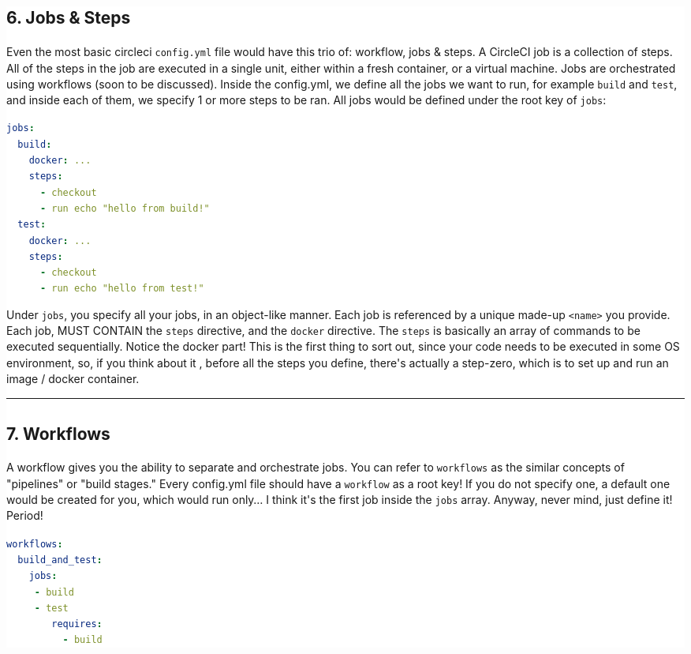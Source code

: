 ## 6. Jobs & Steps

Even the most basic circleci `config.yml` file would have this trio of: workflow, jobs & steps.
A CircleCI job is a collection of steps. All of the steps in the job are executed in a single unit, either within a fresh container, or a virtual machine. Jobs are orchestrated using workflows (soon to be discussed).
Inside the config.yml, we define all the jobs we want to run, for example `build` and `test`, and inside each of them, we specify 1 or more steps to be ran.
All jobs would be defined under the root key of `jobs`:

```yaml
jobs:
  build:
    docker: ...
    steps:
      - checkout
      - run echo "hello from build!"
  test:
    docker: ...
    steps:
      - checkout
      - run echo "hello from test!"
```

Under `jobs`, you specify all your jobs, in an object-like manner.
Each job is referenced by a unique made-up `<name>` you provide.
Each job, MUST CONTAIN the `steps` directive, and the `docker` directive.
The `steps` is basically an array of commands to be executed sequentially.
Notice the docker part!
This is the first thing to sort out, since your code needs to be executed in some OS environment, so, if you think about it , before all the steps you define, there's actually a step-zero, which is to set up and run an image / docker container.

---

## 7. Workflows

A workflow gives you the ability to separate and orchestrate jobs.
You can refer to `workflows` as the similar concepts of "pipelines" or "build stages."
Every config.yml file should have a `workflow` as a root key!
If you do not specify one, a default one would be created for you, which would run only… I think it's the first job inside the `jobs` array. Anyway, never mind, just define it! Period!

```yaml
workflows:
  build_and_test:
    jobs:
     - build
     - test
        requires:
          - build
```
